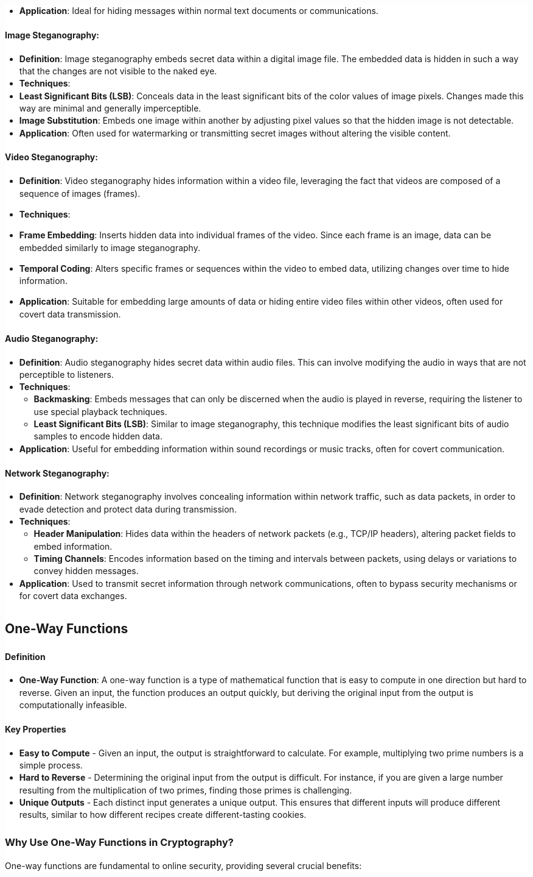 - **Application**: Ideal for hiding messages within normal text documents or communications.
#### Image Steganography:
- **Definition**: Image steganography embeds secret data within a digital image file. The embedded data is hidden in such a way that the changes are not visible to the naked eye.
- **Techniques**:
- **Least Significant Bits (LSB)**: Conceals data in the least significant bits of the color values of image pixels. Changes made this way are minimal and generally imperceptible.
- **Image Substitution**: Embeds one image within another by adjusting pixel values so that the hidden image is not detectable.
- **Application**: Often used for watermarking or transmitting secret images without altering the visible content.
#### Video Steganography:
- **Definition**: Video steganography hides information within a video file, leveraging the fact that videos are composed of a sequence of images (frames).
- **Techniques**:

- **Frame Embedding**: Inserts hidden data into individual frames of the video. Since each frame is an image, data can be embedded similarly to image steganography.

- **Temporal Coding**: Alters specific frames or sequences within the video to embed data, utilizing changes over time to hide information.
- **Application**: Suitable for embedding large amounts of data or hiding entire video files within other videos, often used for covert data transmission.
#### Audio Steganography:
- **Definition**: Audio steganography hides secret data within audio files. This can involve modifying the audio in ways that are not perceptible to listeners.
- **Techniques**:
  - **Backmasking**: Embeds messages that can only be discerned when the audio is played in reverse, requiring the listener to use special playback techniques.
  - **Least Significant Bits (LSB)**: Similar to image steganography, this technique modifies the least significant bits of audio samples to encode hidden data.
- **Application**: Useful for embedding information within sound recordings or music tracks, often for covert communication.
#### Network Steganography:
- **Definition**: Network steganography involves concealing information within network traffic, such as data packets, in order to evade detection and protect data during transmission.
- **Techniques**:
  - **Header Manipulation**: Hides data within the headers of network packets (e.g., TCP/IP headers), altering packet fields to embed information.
  - **Timing Channels**: Encodes information based on the timing and intervals between packets, using delays or variations to convey hidden messages.
- **Application**: Used to transmit secret information through network communications, often to bypass security mechanisms or for covert data exchanges.
## One-Way Functions

#### Definition
- **One-Way Function**: A one-way function is a type of mathematical function that is easy to compute in one direction but hard to reverse. Given an input, the function produces an output quickly, but deriving the original input from the output is computationally infeasible.
#### Key Properties
- **Easy to Compute** - Given an input, the output is straightforward to calculate. For example, multiplying two prime numbers is a simple process.
- **Hard to Reverse** - Determining the original input from the output is difficult. For instance, if you are given a large number resulting from the multiplication of two primes, finding those primes is challenging.
- **Unique Outputs** - Each distinct input generates a unique output. This ensures that different inputs will produce different results, similar to how different recipes create different-tasting cookies.
### Why Use One-Way Functions in Cryptography?
One-way functions are fundamental to online security, providing several crucial benefits: